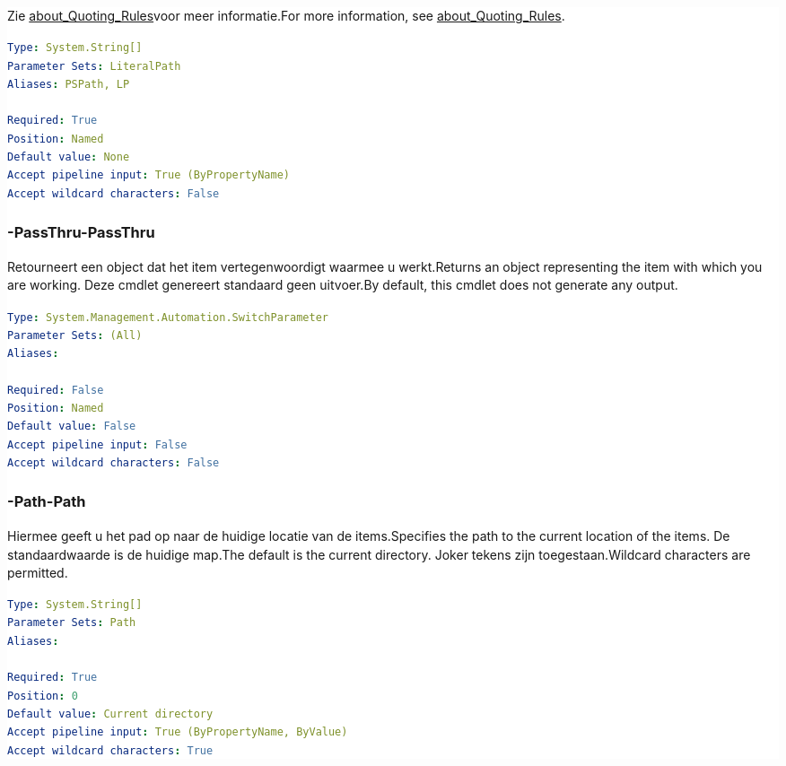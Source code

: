 <span data-ttu-id="1abc6-180">Zie [about_Quoting_Rules](../Microsoft.Powershell.Core/About/about_Quoting_Rules.md)voor meer informatie.</span><span class="sxs-lookup"><span data-stu-id="1abc6-180">For more information, see [about_Quoting_Rules](../Microsoft.Powershell.Core/About/about_Quoting_Rules.md).</span></span>

```yaml
Type: System.String[]
Parameter Sets: LiteralPath
Aliases: PSPath, LP

Required: True
Position: Named
Default value: None
Accept pipeline input: True (ByPropertyName)
Accept wildcard characters: False
```

### <span data-ttu-id="1abc6-181">-PassThru</span><span class="sxs-lookup"><span data-stu-id="1abc6-181">-PassThru</span></span>

<span data-ttu-id="1abc6-182">Retourneert een object dat het item vertegenwoordigt waarmee u werkt.</span><span class="sxs-lookup"><span data-stu-id="1abc6-182">Returns an object representing the item with which you are working.</span></span>
<span data-ttu-id="1abc6-183">Deze cmdlet genereert standaard geen uitvoer.</span><span class="sxs-lookup"><span data-stu-id="1abc6-183">By default, this cmdlet does not generate any output.</span></span>

```yaml
Type: System.Management.Automation.SwitchParameter
Parameter Sets: (All)
Aliases:

Required: False
Position: Named
Default value: False
Accept pipeline input: False
Accept wildcard characters: False
```

### <span data-ttu-id="1abc6-184">-Path</span><span class="sxs-lookup"><span data-stu-id="1abc6-184">-Path</span></span>

<span data-ttu-id="1abc6-185">Hiermee geeft u het pad op naar de huidige locatie van de items.</span><span class="sxs-lookup"><span data-stu-id="1abc6-185">Specifies the path to the current location of the items.</span></span>
<span data-ttu-id="1abc6-186">De standaardwaarde is de huidige map.</span><span class="sxs-lookup"><span data-stu-id="1abc6-186">The default is the current directory.</span></span>
<span data-ttu-id="1abc6-187">Joker tekens zijn toegestaan.</span><span class="sxs-lookup"><span data-stu-id="1abc6-187">Wildcard characters are permitted.</span></span>

```yaml
Type: System.String[]
Parameter Sets: Path
Aliases:

Required: True
Position: 0
Default value: Current directory
Accept pipeline input: True (ByPropertyName, ByValue)
Accept wildcard characters: True
```
